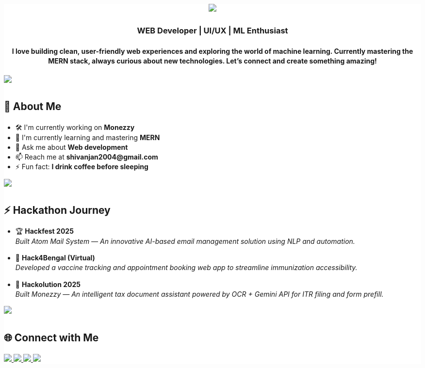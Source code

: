 <p align="center">
  <img src="https://readme-typing-svg.herokuapp.com?font=Fira+Code&size=30&pause=1000&color=FFFFFF&center=true&vCenter=true&width=500&lines=Hi+I'm+Shivanjan+Saha" />
</p>

<h3 align="center"><strong>WEB Developer | UI/UX | ML Enthusiast</strong></h3>
<h4  align="center">
I love building clean, user-friendly web experiences and exploring the world of machine learning. Currently mastering the MERN stack, always curious about new technologies. Let’s connect and create something amazing!
</h4>

<img src="https://raw.githubusercontent.com/andreasbm/readme/master/assets/lines/rainbow.png" width="100%" />

## 📌 About Me

<ul>
  <li>🛠️ I'm currently working on <strong>Monezzy</strong></li>
  <li>🌱 I'm currently learning and mastering <strong>MERN</strong></li>
  <li>💬 Ask me about <strong>Web development</strong></li>
  <li>📫 Reach me at <strong>shivanjan2004@gmail.com</strong></li>
  <li>⚡ Fun fact: <strong>I drink coffee before sleeping</strong></li>
</ul>


<img src="https://raw.githubusercontent.com/andreasbm/readme/master/assets/lines/rainbow.png" width="100%" />


## ⚡ **Hackathon Journey**

- 🏆 **Hackfest 2025**  
  *Built Atom Mail System — An innovative AI-based email management solution using NLP and automation.*

- 🧠 **Hack4Bengal (Virtual)**  
  *Developed a vaccine tracking and appointment booking web app to streamline immunization accessibility.*

- 💸 **Hackolution 2025**  
  *Built Monezzy — An intelligent tax document assistant powered by OCR + Gemini API for ITR filing and form prefill.*

<img src="https://raw.githubusercontent.com/andreasbm/readme/master/assets/lines/rainbow.png" width="100%" />


## 🌐 Connect with Me

<a href="https://x.com/shivanjanhere" target="_blank">
  <img src="https://img.shields.io/static/v1?message=Twitter&logo=twitter&label=&color=1DA1F2&logoColor=white&labelColor=&style=for-the-badge" height="35" />
</a>
<a href="https://www.linkedin.com/in/shivanjan-saha/" target="_blank">
  <img src="https://img.shields.io/static/v1?message=LinkedIn&logo=linkedin&label=&color=0077B5&logoColor=white&labelColor=&style=for-the-badge" height="35" />
</a>
<a href="https://www.instagram.com/shivaaanjannnn/" target="_blank">
  <img src="https://img.shields.io/static/v1?message=Instagram&logo=instagram&label=&color=E4405F&logoColor=white&labelColor=&style=for-the-badge" height="35" />
</a>
<a href="mailto:shivanjan2004@gmail.com">
  <img src="https://img.shields.io/static/v1?message=Gmail&logo=gmail&label=&color=D14836&logoColor=white&labelColor=&style=for-the-badge" height="35" />
</a>
